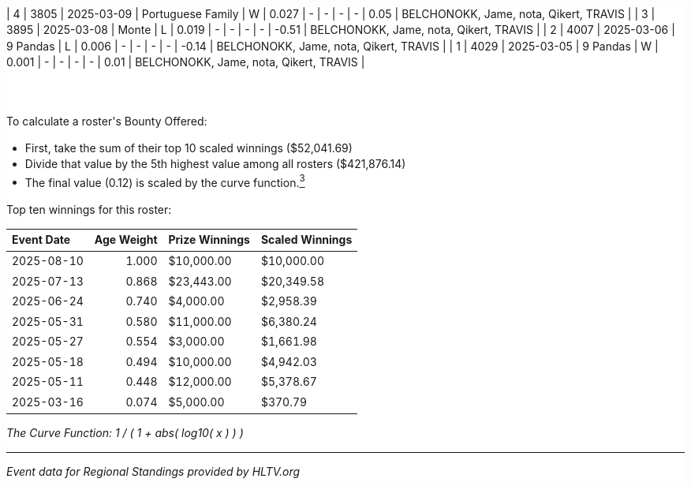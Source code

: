 |            4 |     3805 | 2025-03-09 | Portuguese Family | W   | 0.027      | -            | -                | -                | -         |     0.05 | BELCHONOKK, Jame, nota, Qikert, TRAVIS |
|            3 |     3895 | 2025-03-08 | Monte             | L   | 0.019      | -            | -                | -                | -         |    -0.51 | BELCHONOKK, Jame, nota, Qikert, TRAVIS |
|            2 |     4007 | 2025-03-06 | 9 Pandas          | L   | 0.006      | -            | -                | -                | -         |    -0.14 | BELCHONOKK, Jame, nota, Qikert, TRAVIS |
|            1 |     4029 | 2025-03-05 | 9 Pandas          | W   | 0.001      | -            | -                | -                | -         |     0.01 | BELCHONOKK, Jame, nota, Qikert, TRAVIS |

<br />
<span id="table2"></span><br />
To calculate a roster's Bounty Offered:<br />

- First, take the sum of their top 10 scaled winnings ($52,041.69)
- Divide that value by the 5th highest value among all rosters ($421,876.14)
- The final value (0.12) is scaled by the curve function.[<sup>3</sup>](#curveFunction)

Top ten winnings for this roster:<br />

| Event Date | Age Weight | Prize Winnings | Scaled Winnings |
| :- | -: | :- | :- |
| 2025-08-10 |      1.000 | $10,000.00     | $10,000.00      |
| 2025-07-13 |      0.868 | $23,443.00     | $20,349.58      |
| 2025-06-24 |      0.740 | $4,000.00      | $2,958.39       |
| 2025-05-31 |      0.580 | $11,000.00     | $6,380.24       |
| 2025-05-27 |      0.554 | $3,000.00      | $1,661.98       |
| 2025-05-18 |      0.494 | $10,000.00     | $4,942.03       |
| 2025-05-11 |      0.448 | $12,000.00     | $5,378.67       |
| 2025-03-16 |      0.074 | $5,000.00      | $370.79         |


<span id="curveFunction"></span>_The Curve Function: 1 / ( 1 + abs( log10( x ) ) )_<br />

---
_Event data for Regional Standings provided by HLTV.org_<br />
